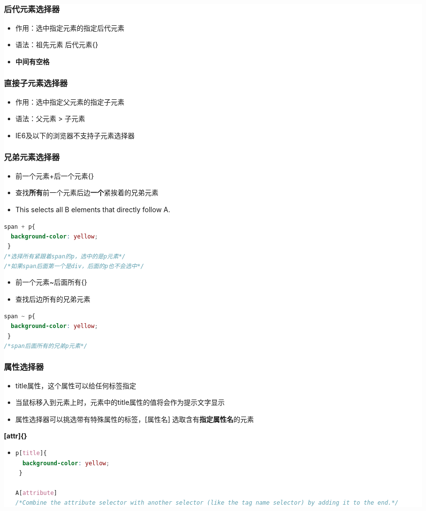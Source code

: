 ### 后代元素选择器

- 作用：选中指定元素的指定后代元素

- 语法：祖先元素 后代元素{} 

- **中间有空格**

### 直接子元素选择器

- 作用：选中指定父元素的指定子元素

- 语法：父元素 > 子元素

- IE6及以下的浏览器不支持子元素选择器

### 兄弟元素选择器

- 前一个元素+后一个元素{}

- 查找**所有**前一个元素后边**一个**紧挨着的兄弟元素

- This selects all B elements that directly follow A.

```css
span + p{
  background-color: yellow;
 }
/*选择所有紧跟着span的p，选中的是p元素*/
/*如果span后面第一个是div，后面的p也不会选中*/
```

- 前一个元素~后面所有{}

- 查找后边所有的兄弟元素

```css
span ~ p{
  background-color: yellow;
 }
/*span后面所有的兄弟p元素*/
```

### 属性选择器

- title属性，这个属性可以给任何标签指定

- 当鼠标移入到元素上时，元素中的title属性的值将会作为提示文字显示

- 属性选择器可以挑选带有特殊属性的标签，[属性名] 选取含有**指定属性名**的元素

**[attr]{}**

- ```css
  p[title]{
    background-color: yellow;
   }
  
  A[attribute]
  /*Combine the attribute selector with another selector (like the tag name selector) by adding it to the end.*/
  